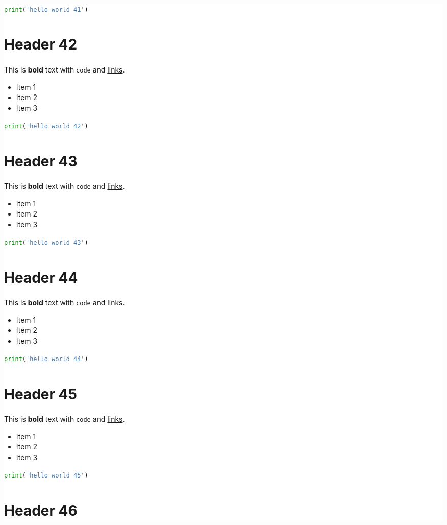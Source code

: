 ```python
print('hello world 41')
```

# Header 42

This is **bold** text with `code` and [links](https://example.com).

- Item 1
- Item 2
- Item 3

```python
print('hello world 42')
```

# Header 43

This is **bold** text with `code` and [links](https://example.com).

- Item 1
- Item 2
- Item 3

```python
print('hello world 43')
```

# Header 44

This is **bold** text with `code` and [links](https://example.com).

- Item 1
- Item 2
- Item 3

```python
print('hello world 44')
```

# Header 45

This is **bold** text with `code` and [links](https://example.com).

- Item 1
- Item 2
- Item 3

```python
print('hello world 45')
```

# Header 46
